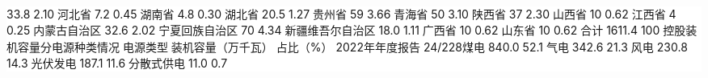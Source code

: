 33.8
2.10
河北省
7.2
0.45
湖南省
4.8
0.30
湖北省
20.5
1.27
贵州省
59
3.66
青海省
50
3.10
陕西省
37
2.30
山西省
10
0.62
江西省
4
0.25
内蒙古自治区
32.6
2.02
宁夏回族自治区
70
4.34
新疆维吾尔自治区
18.0
1.11
广西省
10
0.62
山东省
10
0.62
合计
1611.4
100
控股装机容量分电源种类情况
电源类型
装机容量（万千瓦）
占比（%）
2022年年度报告
24/228煤电
840.0
52.1
气电
342.6
21.3
风电
230.8
14.3
光伏发电
187.1
11.6
分散式供电
11.0
0.7